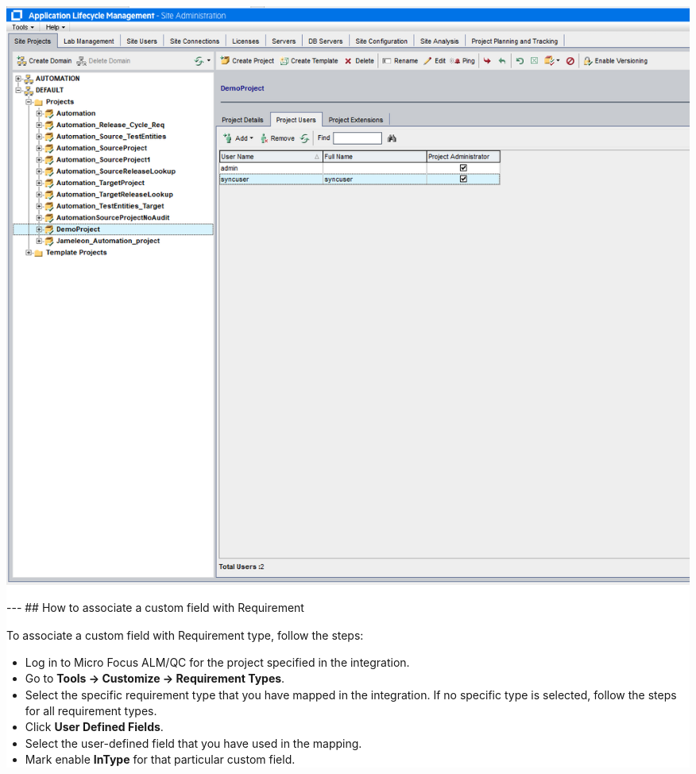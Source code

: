 <p align="center">
  <img src="../assets/HPALM_Image_3a2.png" alt="Add Permissions" />
</p>
---
## How to associate a custom field with Requirement

To associate a custom field with Requirement type, follow the steps:  
* Log in to Micro Focus ALM/QC for the project specified in the integration.  
* Go to **Tools → Customize → Requirement Types**.  
* Select the specific requirement type that you have mapped in the integration. If no specific type is selected, follow the steps for all requirement types.  
* Click **User Defined Fields**.  
* Select the user-defined field that you have used in the mapping.  
* Mark enable **InType** for that particular custom field.  
